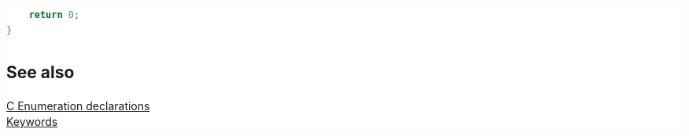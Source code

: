```cpp
    return 0;
}
```

## See also

[C Enumeration declarations](../c-language/c-enumeration-declarations.md)\
[Keywords](../cpp/keywords-cpp.md)
